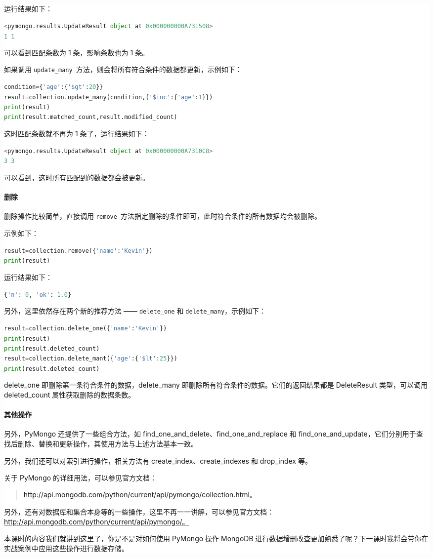 运行结果如下：
```python
<pymongo.results.UpdateResult object at 0x000000000A731508>
1 1
```
可以看到匹配条数为 1 条，影响条数也为 1 条。

如果调用 	`update_many `方法，则会将所有符合条件的数据都更新，示例如下：
```python
condition={'age':{'$gt':20}}
result=collection.update_many(condition,{'$inc':{'age':1}})
print(result)
print(result.matched_count,result.modified_count)
```

这时匹配条数就不再为 1 条了，运行结果如下：
```python
<pymongo.results.UpdateResult object at 0x000000000A7310C8>
3 3
```

可以看到，这时所有匹配到的数据都会被更新。

#### 删除

删除操作比较简单，直接调用 `remove `方法指定删除的条件即可，此时符合条件的所有数据均会被删除。

示例如下：
```python
result=collection.remove({'name':'Kevin'})
print(result)
```
运行结果如下：
```python
{'n': 0, 'ok': 1.0}
```
另外，这里依然存在两个新的推荐方法 —— `delete_one` 和 `delete_many`，示例如下：
```python
result=collection.delete_one({'name':'Kevin'})
print(result)
print(result.deleted_count)
result=collection.delete_mant({'age':{'$lt':25}})
print(result.deleted_count)
```

delete_one 即删除第一条符合条件的数据，delete_many 即删除所有符合条件的数据。它们的返回结果都是 DeleteResult 类型，可以调用 deleted_count 属性获取删除的数据条数。

#### 其他操作

另外，PyMongo 还提供了一些组合方法，如 find_one_and_delete、find_one_and_replace 和 find_one_and_update，它们分别用于查找后删除、替换和更新操作，其使用方法与上述方法基本一致。


另外，我们还可以对索引进行操作，相关方法有 create_index、create_indexes 和 drop_index 等。

关于 PyMongo 的详细用法，可以参见官方文档：
> http://api.mongodb.com/python/current/api/pymongo/collection.html。

另外，还有对数据库和集合本身等的一些操作，这里不再一一讲解，可以参见官方文档：http://api.mongodb.com/python/current/api/pymongo/。

本课时的内容我们就讲到这里了，你是不是对如何使用 PyMongo 操作 MongoDB 进行数据增删改查更加熟悉了呢？下一课时我将会带你在实战案例中应用这些操作进行数据存储。

